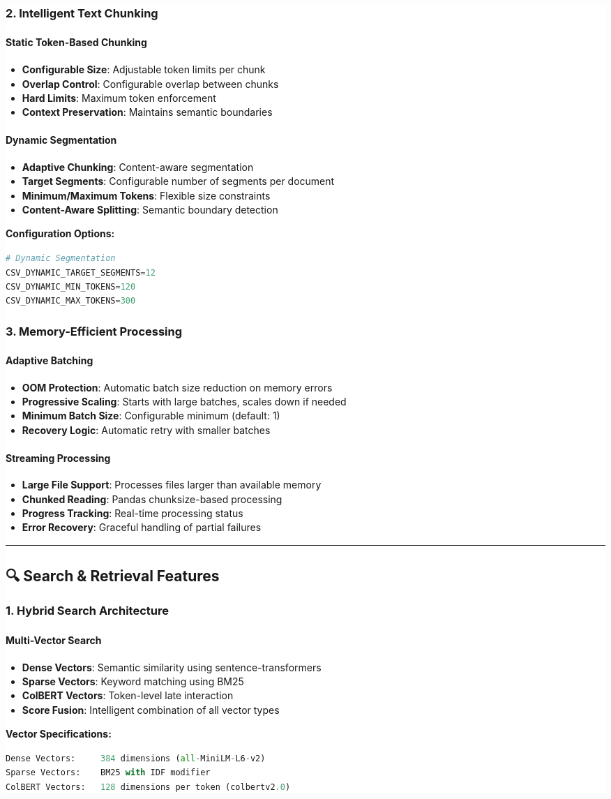 ### 2. **Intelligent Text Chunking**

#### Static Token-Based Chunking
- **Configurable Size**: Adjustable token limits per chunk
- **Overlap Control**: Configurable overlap between chunks
- **Hard Limits**: Maximum token enforcement
- **Context Preservation**: Maintains semantic boundaries

#### Dynamic Segmentation
- **Adaptive Chunking**: Content-aware segmentation
- **Target Segments**: Configurable number of segments per document
- **Minimum/Maximum Tokens**: Flexible size constraints
- **Content-Aware Splitting**: Semantic boundary detection

**Configuration Options:**
```python
# Dynamic Segmentation
CSV_DYNAMIC_TARGET_SEGMENTS=12
CSV_DYNAMIC_MIN_TOKENS=120
CSV_DYNAMIC_MAX_TOKENS=300
```

### 3. **Memory-Efficient Processing**

#### Adaptive Batching
- **OOM Protection**: Automatic batch size reduction on memory errors
- **Progressive Scaling**: Starts with large batches, scales down if needed
- **Minimum Batch Size**: Configurable minimum (default: 1)
- **Recovery Logic**: Automatic retry with smaller batches

#### Streaming Processing
- **Large File Support**: Processes files larger than available memory
- **Chunked Reading**: Pandas chunksize-based processing
- **Progress Tracking**: Real-time processing status
- **Error Recovery**: Graceful handling of partial failures

---

## 🔍 Search & Retrieval Features

### 1. **Hybrid Search Architecture**

#### Multi-Vector Search
- **Dense Vectors**: Semantic similarity using sentence-transformers
- **Sparse Vectors**: Keyword matching using BM25
- **ColBERT Vectors**: Token-level late interaction
- **Score Fusion**: Intelligent combination of all vector types

**Vector Specifications:**
```python
Dense Vectors:     384 dimensions (all-MiniLM-L6-v2)
Sparse Vectors:    BM25 with IDF modifier
ColBERT Vectors:   128 dimensions per token (colbertv2.0)
```
